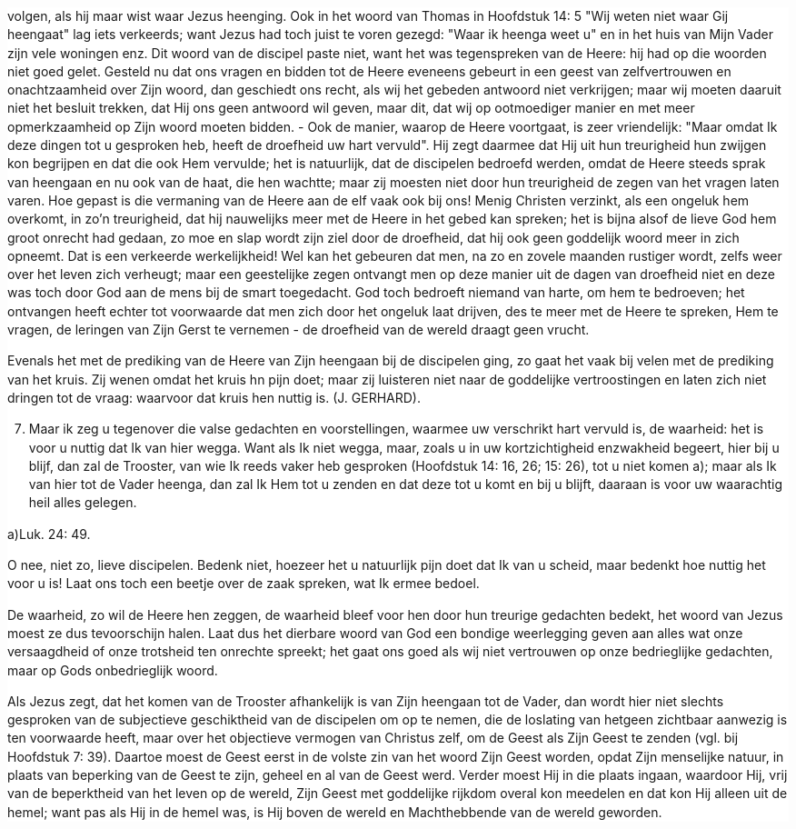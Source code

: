 volgen, als hij maar wist waar Jezus heenging. Ook in het woord van Thomas in Hoofdstuk 14: 5 "Wij weten niet waar Gij heengaat" lag iets verkeerds; want Jezus had toch juist te voren gezegd: "Waar ik heenga weet u" en in het huis van Mijn Vader zijn vele woningen enz. Dit woord van de discipel paste niet, want het was tegenspreken van de Heere: hij had op die woorden niet goed gelet. Gesteld nu dat ons vragen en bidden tot de Heere eveneens gebeurt in een geest van zelfvertrouwen en onachtzaamheid over Zijn woord, dan geschiedt ons recht, als wij het gebeden antwoord niet verkrijgen; maar wij moeten daaruit niet het besluit trekken, dat Hij ons geen antwoord wil geven, maar dit, dat wij op ootmoediger manier en met meer opmerkzaamheid op Zijn woord moeten bidden. - Ook de manier, waarop de Heere voortgaat, is zeer vriendelijk: "Maar omdat Ik deze dingen tot u gesproken heb, heeft de droefheid uw hart vervuld". Hij zegt daarmee dat Hij uit hun treurigheid hun zwijgen kon begrijpen en dat die ook Hem vervulde; het is natuurlijk, dat de discipelen bedroefd werden, omdat de Heere steeds sprak van heengaan en nu ook van de haat, die hen wachtte; maar zij moesten niet door hun treurigheid de zegen van het vragen laten varen. Hoe gepast is die vermaning van de Heere aan de elf vaak ook bij ons! Menig Christen verzinkt, als een ongeluk hem overkomt, in zo’n treurigheid, dat hij nauwelijks meer met de Heere in het gebed kan spreken; het is bijna alsof de lieve God hem groot onrecht had gedaan, zo moe en slap wordt zijn ziel door de droefheid, dat hij ook geen goddelijk woord meer in zich opneemt. Dat is een verkeerde werkelijkheid! Wel kan het gebeuren dat men, na zo en zovele maanden rustiger wordt, zelfs weer over het leven zich verheugt; maar een geestelijke zegen ontvangt men op deze manier uit de dagen van droefheid niet en deze was toch door God aan de mens bij de smart toegedacht. God toch bedroeft niemand van harte, om hem te bedroeven; het ontvangen heeft echter tot voorwaarde dat men zich door het ongeluk laat drijven, des te meer met de Heere te spreken, Hem te vragen, de leringen van Zijn Gerst te vernemen - de droefheid van de wereld draagt geen vrucht.

Evenals het met de prediking van de Heere van Zijn heengaan bij de discipelen ging, zo gaat het vaak bij velen met de prediking van het kruis. Zij wenen omdat het kruis hn pijn doet; maar zij luisteren niet naar de goddelijke vertroostingen en laten zich niet dringen tot de vraag: waarvoor dat kruis hen nuttig is. (J. GERHARD).

7. Maar ik zeg u tegenover die valse gedachten en voorstellingen, waarmee uw verschrikt hart vervuld is, de waarheid: het is voor u nuttig dat Ik van hier wegga. Want als Ik niet wegga, maar, zoals u in uw kortzichtigheid enzwakheid begeert, hier bij u blijf, dan zal de Trooster, van wie Ik reeds vaker heb gesproken (Hoofdstuk 14: 16, 26; 15: 26), tot u niet komen a); maar als Ik van hier tot de Vader heenga, dan zal Ik Hem tot u zenden en dat deze tot u komt en bij u blijft, daaraan is voor uw waarachtig heil alles gelegen.

a)Luk. 24: 49.

O nee, niet zo, lieve discipelen. Bedenk niet, hoezeer het u natuurlijk pijn doet dat Ik van u scheid, maar bedenkt hoe nuttig het voor u is! Laat ons toch een beetje over de zaak spreken, wat Ik ermee bedoel.

De waarheid, zo wil de Heere hen zeggen, de waarheid bleef voor hen door hun treurige gedachten bedekt, het woord van Jezus moest ze dus tevoorschijn halen. Laat dus het dierbare woord van God een bondige weerlegging geven aan alles wat onze versaagdheid of onze trotsheid ten onrechte spreekt; het gaat ons goed als wij niet vertrouwen op onze bedrieglijke gedachten, maar op Gods onbedrieglijk woord.

Als Jezus zegt, dat het komen van de Trooster afhankelijk is van Zijn heengaan tot de Vader, dan wordt hier niet slechts gesproken van de subjectieve geschiktheid van de discipelen om op te nemen, die de loslating van hetgeen zichtbaar aanwezig is ten voorwaarde heeft, maar over het objectieve vermogen van Christus zelf, om de Geest als Zijn Geest te zenden (vgl. bij Hoofdstuk 7: 39). Daartoe moest de Geest eerst in de volste zin van het woord Zijn Geest worden, opdat Zijn menselijke natuur, in plaats van beperking van de Geest te zijn, geheel en al van de Geest werd. Verder moest Hij in die plaats ingaan, waardoor Hij, vrij van de beperktheid van het leven op de wereld, Zijn Geest met goddelijke rijkdom overal kon meedelen en dat kon Hij alleen uit de hemel; want pas als Hij in de hemel was, is Hij boven de wereld en Machthebbende van de wereld geworden.
